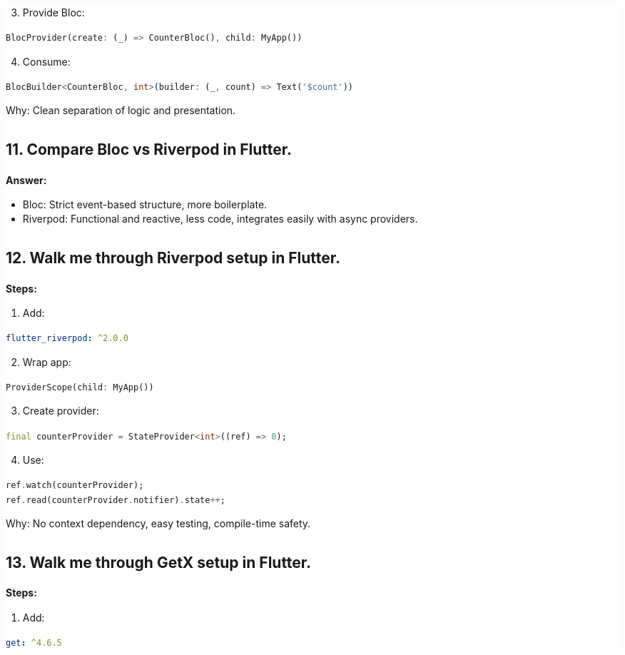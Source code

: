 3. Provide Bloc:

```dart
BlocProvider(create: (_) => CounterBloc(), child: MyApp())
```

4. Consume:

```dart
BlocBuilder<CounterBloc, int>(builder: (_, count) => Text('$count'))
```

Why: Clean separation of logic and presentation.

## 11. Compare Bloc vs Riverpod in Flutter.

**Answer:**

- Bloc: Strict event-based structure, more boilerplate.
- Riverpod: Functional and reactive, less code, integrates easily with async providers.

## 12. Walk me through Riverpod setup in Flutter.

**Steps:**

1. Add:

```yaml
flutter_riverpod: ^2.0.0
```

2. Wrap app:

```dart
ProviderScope(child: MyApp())
```

3. Create provider:

```dart
final counterProvider = StateProvider<int>((ref) => 0);
```

4. Use:

```dart
ref.watch(counterProvider);
ref.read(counterProvider.notifier).state++;
```

Why: No context dependency, easy testing, compile-time safety.

## 13. Walk me through GetX setup in Flutter.

**Steps:**

1. Add:

```yaml
get: ^4.6.5
```
